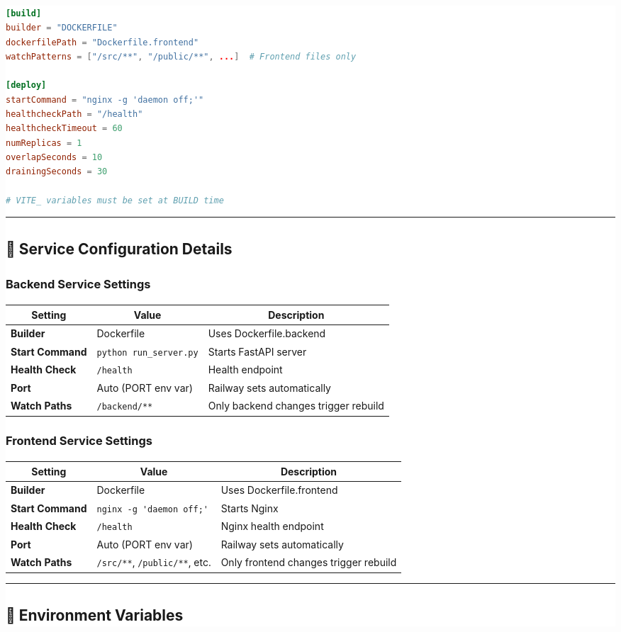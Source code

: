 ```toml
[build]
builder = "DOCKERFILE"
dockerfilePath = "Dockerfile.frontend"
watchPatterns = ["/src/**", "/public/**", ...]  # Frontend files only

[deploy]
startCommand = "nginx -g 'daemon off;'"
healthcheckPath = "/health"
healthcheckTimeout = 60
numReplicas = 1
overlapSeconds = 10
drainingSeconds = 30

# VITE_ variables must be set at BUILD time
```

---

## 🔧 Service Configuration Details

### Backend Service Settings

| Setting           | Value                  | Description                          |
| ----------------- | ---------------------- | ------------------------------------ |
| **Builder**       | Dockerfile             | Uses Dockerfile.backend              |
| **Start Command** | `python run_server.py` | Starts FastAPI server                |
| **Health Check**  | `/health`              | Health endpoint                      |
| **Port**          | Auto (PORT env var)    | Railway sets automatically           |
| **Watch Paths**   | `/backend/**`          | Only backend changes trigger rebuild |

### Frontend Service Settings

| Setting           | Value                         | Description                           |
| ----------------- | ----------------------------- | ------------------------------------- |
| **Builder**       | Dockerfile                    | Uses Dockerfile.frontend              |
| **Start Command** | `nginx -g 'daemon off;'`      | Starts Nginx                          |
| **Health Check**  | `/health`                     | Nginx health endpoint                 |
| **Port**          | Auto (PORT env var)           | Railway sets automatically            |
| **Watch Paths**   | `/src/**`, `/public/**`, etc. | Only frontend changes trigger rebuild |

---

## 🔐 Environment Variables
